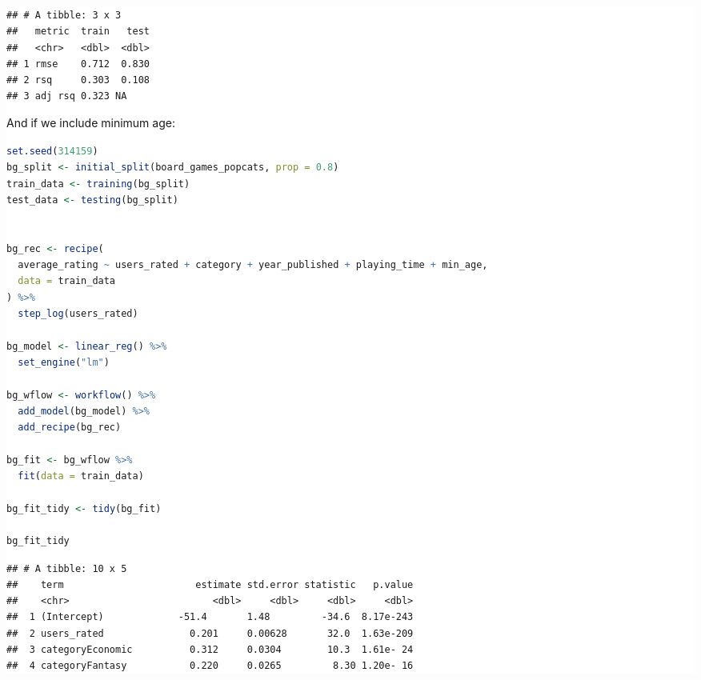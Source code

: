     ## # A tibble: 3 x 3
    ##   metric  train   test
    ##   <chr>   <dbl>  <dbl>
    ## 1 rmse    0.712  0.830
    ## 2 rsq     0.303  0.108
    ## 3 adj rsq 0.323 NA

And if we include minimum age:

``` r
set.seed(314159)
bg_split <- initial_split(board_games_popcats, prop = 0.8)
train_data <- training(bg_split)
test_data <- testing(bg_split)


bg_rec <- recipe(
  average_rating ~ users_rated + category + year_published + playing_time + min_age,
  data = train_data
) %>% 
  step_log(users_rated)

bg_model <- linear_reg() %>% 
  set_engine("lm")

bg_wflow <- workflow() %>% 
  add_model(bg_model) %>% 
  add_recipe(bg_rec)

bg_fit <- bg_wflow %>%
  fit(data = train_data)

bg_fit_tidy <- tidy(bg_fit)

bg_fit_tidy
```

    ## # A tibble: 10 x 5
    ##    term                       estimate std.error statistic   p.value
    ##    <chr>                         <dbl>     <dbl>     <dbl>     <dbl>
    ##  1 (Intercept)             -51.4       1.48         -34.6  8.17e-243
    ##  2 users_rated               0.201     0.00628       32.0  1.63e-209
    ##  3 categoryEconomic          0.312     0.0304        10.3  1.61e- 24
    ##  4 categoryFantasy           0.220     0.0265         8.30 1.20e- 16